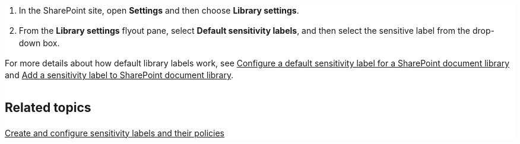 1. In the SharePoint site, open **Settings** and then choose **Library settings**.

1. From the **Library settings** flyout pane, select **Default sensitivity labels**, and then select the sensitive label from the drop-down box.

For more details about how default library labels work, see [Configure a default sensitivity label for a SharePoint document library](/purview/sensitivity-labels-sharepoint-default-label) and [Add a sensitivity label to SharePoint document library](https://support.microsoft.com/office/54b1602b-db0a-4bcb-b9ac-5e20cbc28089).

## Related topics

[Create and configure sensitivity labels and their policies](../compliance/create-sensitivity-labels.md)
